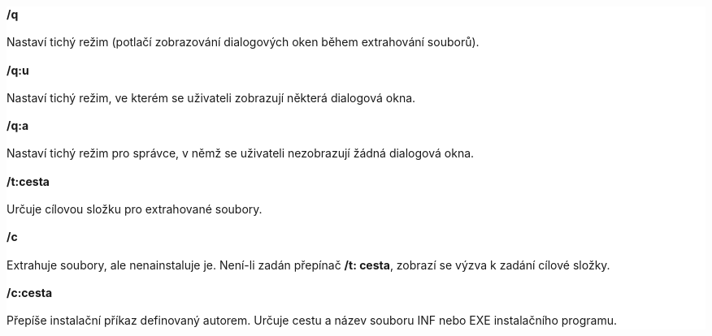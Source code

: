 <td>

**/q**
</td>
<td>

Nastaví tichý režim (potlačí zobrazování dialogových oken během extrahování souborů).
</td></tr>
<tr>

<td>

**/q:u**
</td>
<td>

Nastaví tichý režim, ve kterém se uživateli zobrazují některá dialogová okna.
</td></tr>
<tr>

<td>

**/q:a**
</td>
<td>

Nastaví tichý režim pro správce, v němž se uživateli nezobrazují žádná dialogová okna.
</td></tr>
<tr>

<td>

**/t:cesta**
</td>
<td>

Určuje cílovou složku pro extrahované soubory.
</td></tr>
<tr>

<td>

**/c**
</td>
<td>

Extrahuje soubory, ale nenainstaluje je. Není-li zadán přepínač **/t: cesta**, zobrazí se výzva k zadání cílové složky.
</td></tr>
<tr>

<td>

**/c:cesta**
</td>
<td>

Přepíše instalační příkaz definovaný autorem. Určuje cestu a název souboru INF nebo EXE instalačního programu.
</td></tr>
<tr>
